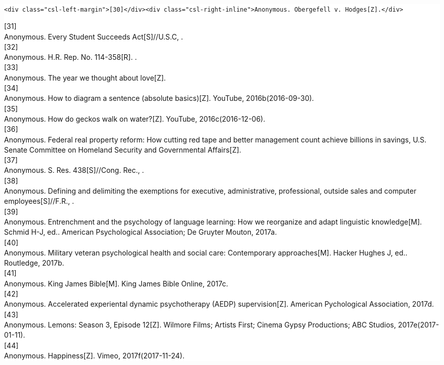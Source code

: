     <div class="csl-left-margin">[30]</div><div class="csl-right-inline">Anonymous. Obergefell v. Hodges[Z].</div>
  </div>
  <div class="csl-entry">
    <div class="csl-left-margin">[31]</div><div class="csl-right-inline">Anonymous. Every Student Succeeds Act[S]//U.S.C, .</div>
  </div>
  <div class="csl-entry">
    <div class="csl-left-margin">[32]</div><div class="csl-right-inline">Anonymous. H.R. Rep. No. 114-358[R]. .</div>
  </div>
  <div class="csl-entry">
    <div class="csl-left-margin">[33]</div><div class="csl-right-inline">Anonymous. The year we thought about love[Z].</div>
  </div>
  <div class="csl-entry">
    <div class="csl-left-margin">[34]</div><div class="csl-right-inline">Anonymous. How to diagram a sentence (absolute basics)[Z]. YouTube, 2016b(2016-09-30).</div>
  </div>
  <div class="csl-entry">
    <div class="csl-left-margin">[35]</div><div class="csl-right-inline">Anonymous. How do geckos walk on water?[Z]. YouTube, 2016c(2016-12-06).</div>
  </div>
  <div class="csl-entry">
    <div class="csl-left-margin">[36]</div><div class="csl-right-inline">Anonymous. Federal real property reform: How cutting red tape and better management count achieve billions in savings, U.S. Senate Committee on Homeland Security and Governmental Affairs[Z].</div>
  </div>
  <div class="csl-entry">
    <div class="csl-left-margin">[37]</div><div class="csl-right-inline">Anonymous. S. Res. 438[S]//Cong. Rec., .</div>
  </div>
  <div class="csl-entry">
    <div class="csl-left-margin">[38]</div><div class="csl-right-inline">Anonymous. Defining and delimiting the exemptions for executive, administrative, professional, outside sales and computer employees[S]//F.R., .</div>
  </div>
  <div class="csl-entry">
    <div class="csl-left-margin">[39]</div><div class="csl-right-inline">Anonymous. Entrenchment and the psychology of language learning: How we reorganize and adapt linguistic knowledge[M]. Schmid H-J, ed.. American Psychological Association; De Gruyter Mouton, 2017a.</div>
  </div>
  <div class="csl-entry">
    <div class="csl-left-margin">[40]</div><div class="csl-right-inline">Anonymous. Military veteran psychological health and social care: Contemporary approaches[M]. Hacker Hughes J, ed.. Routledge, 2017b.</div>
  </div>
  <div class="csl-entry">
    <div class="csl-left-margin">[41]</div><div class="csl-right-inline">Anonymous. King James Bible[M]. King James Bible Online, 2017c.</div>
  </div>
  <div class="csl-entry">
    <div class="csl-left-margin">[42]</div><div class="csl-right-inline">Anonymous. Accelerated experiental dynamic psychotherapy (AEDP) supervision[Z]. American Pychological Association, 2017d.</div>
  </div>
  <div class="csl-entry">
    <div class="csl-left-margin">[43]</div><div class="csl-right-inline">Anonymous. Lemons: Season 3, Episode 12[Z]. Wilmore Films; Artists First; Cinema Gypsy Productions; ABC Studios, 2017e(2017-01-11).</div>
  </div>
  <div class="csl-entry">
    <div class="csl-left-margin">[44]</div><div class="csl-right-inline">Anonymous. Happiness[Z]. Vimeo, 2017f(2017-11-24).</div>
  </div>